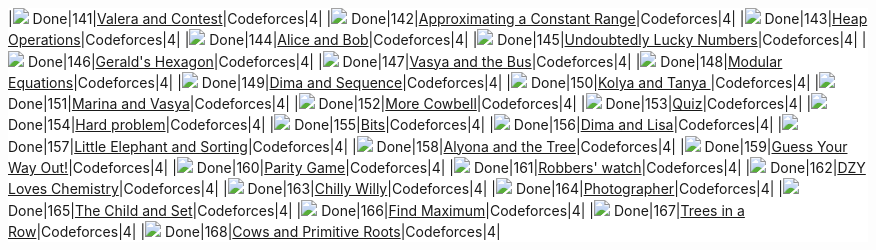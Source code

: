 |<img src="https://a2oj.thao.pw/?handle=FanTDung20Nam&url=http%3A//codeforces.com/problemset/problem/369/B" width="13px"/> Done|141|[Valera and Contest](http://codeforces.com/problemset/problem/369/B)|Codeforces|4|
|<img src="https://a2oj.thao.pw/?handle=FanTDung20Nam&url=http%3A//codeforces.com/problemset/problem/602/B" width="13px"/> Done|142|[Approximating a Constant Range](http://codeforces.com/problemset/problem/602/B)|Codeforces|4|
|<img src="https://a2oj.thao.pw/?handle=FanTDung20Nam&url=http%3A//codeforces.com/problemset/problem/681/C" width="13px"/> Done|143|[Heap Operations](http://codeforces.com/problemset/problem/681/C)|Codeforces|4|
|<img src="https://a2oj.thao.pw/?handle=FanTDung20Nam&url=http%3A//codeforces.com/problemset/problem/346/A" width="13px"/> Done|144|[Alice and Bob](http://codeforces.com/problemset/problem/346/A)|Codeforces|4|
|<img src="https://a2oj.thao.pw/?handle=FanTDung20Nam&url=http%3A//codeforces.com/problemset/problem/244/B" width="13px"/> Done|145|[Undoubtedly Lucky Numbers](http://codeforces.com/problemset/problem/244/B)|Codeforces|4|
|<img src="https://a2oj.thao.pw/?handle=FanTDung20Nam&url=http%3A//codeforces.com/problemset/problem/559/A" width="13px"/> Done|146|[Gerald's Hexagon](http://codeforces.com/problemset/problem/559/A)|Codeforces|4|
|<img src="https://a2oj.thao.pw/?handle=FanTDung20Nam&url=http%3A//codeforces.com/problemset/problem/190/A" width="13px"/> Done|147|[Vasya and the Bus](http://codeforces.com/problemset/problem/190/A)|Codeforces|4|
|<img src="https://a2oj.thao.pw/?handle=FanTDung20Nam&url=http%3A//codeforces.com/problemset/problem/495/B" width="13px"/> Done|148|[Modular Equations](http://codeforces.com/problemset/problem/495/B)|Codeforces|4|
|<img src="https://a2oj.thao.pw/?handle=FanTDung20Nam&url=http%3A//codeforces.com/problemset/problem/272/B" width="13px"/> Done|149|[Dima and Sequence](http://codeforces.com/problemset/problem/272/B)|Codeforces|4|
|<img src="https://a2oj.thao.pw/?handle=FanTDung20Nam&url=http%3A//codeforces.com/problemset/problem/584/B" width="13px"/> Done|150|[Kolya and Tanya ](http://codeforces.com/problemset/problem/584/B)|Codeforces|4|
|<img src="https://a2oj.thao.pw/?handle=FanTDung20Nam&url=http%3A//codeforces.com/problemset/problem/584/C" width="13px"/> Done|151|[Marina and Vasya](http://codeforces.com/problemset/problem/584/C)|Codeforces|4|
|<img src="https://a2oj.thao.pw/?handle=FanTDung20Nam&url=http%3A//codeforces.com/problemset/problem/604/B" width="13px"/> Done|152|[More Cowbell](http://codeforces.com/problemset/problem/604/B)|Codeforces|4|
|<img src="https://a2oj.thao.pw/?handle=FanTDung20Nam&url=http%3A//codeforces.com/problemset/problem/337/C" width="13px"/> Done|153|[Quiz](http://codeforces.com/problemset/problem/337/C)|Codeforces|4|
|<img src="https://a2oj.thao.pw/?handle=FanTDung20Nam&url=http%3A//codeforces.com/problemset/problem/706/C" width="13px"/> Done|154|[Hard problem](http://codeforces.com/problemset/problem/706/C)|Codeforces|4|
|<img src="https://a2oj.thao.pw/?handle=FanTDung20Nam&url=http%3A//codeforces.com/problemset/problem/484/A" width="13px"/> Done|155|[Bits](http://codeforces.com/problemset/problem/484/A)|Codeforces|4|
|<img src="https://a2oj.thao.pw/?handle=FanTDung20Nam&url=http%3A//codeforces.com/problemset/problem/584/D" width="13px"/> Done|156|[Dima and Lisa](http://codeforces.com/problemset/problem/584/D)|Codeforces|4|
|<img src="https://a2oj.thao.pw/?handle=FanTDung20Nam&url=http%3A//codeforces.com/problemset/problem/205/B" width="13px"/> Done|157|[Little Elephant and Sorting](http://codeforces.com/problemset/problem/205/B)|Codeforces|4|
|<img src="https://a2oj.thao.pw/?handle=FanTDung20Nam&url=http%3A//codeforces.com/problemset/problem/682/C" width="13px"/> Done|158|[Alyona and the Tree](http://codeforces.com/problemset/problem/682/C)|Codeforces|4|
|<img src="https://a2oj.thao.pw/?handle=FanTDung20Nam&url=http%3A//codeforces.com/problemset/problem/507/C" width="13px"/> Done|159|[Guess Your Way Out!](http://codeforces.com/problemset/problem/507/C)|Codeforces|4|
|<img src="https://a2oj.thao.pw/?handle=FanTDung20Nam&url=http%3A//codeforces.com/problemset/problem/297/A" width="13px"/> Done|160|[Parity Game](http://codeforces.com/problemset/problem/297/A)|Codeforces|4|
|<img src="https://a2oj.thao.pw/?handle=FanTDung20Nam&url=http%3A//codeforces.com/problemset/problem/685/A" width="13px"/> Done|161|[Robbers' watch](http://codeforces.com/problemset/problem/685/A)|Codeforces|4|
|<img src="https://a2oj.thao.pw/?handle=FanTDung20Nam&url=http%3A//codeforces.com/problemset/problem/445/B" width="13px"/> Done|162|[DZY Loves Chemistry](http://codeforces.com/problemset/problem/445/B)|Codeforces|4|
|<img src="https://a2oj.thao.pw/?handle=FanTDung20Nam&url=http%3A//codeforces.com/problemset/problem/248/B" width="13px"/> Done|163|[Chilly Willy](http://codeforces.com/problemset/problem/248/B)|Codeforces|4|
|<img src="https://a2oj.thao.pw/?handle=FanTDung20Nam&url=http%3A//codeforces.com/problemset/problem/203/C" width="13px"/> Done|164|[Photographer](http://codeforces.com/problemset/problem/203/C)|Codeforces|4|
|<img src="https://a2oj.thao.pw/?handle=FanTDung20Nam&url=http%3A//codeforces.com/problemset/problem/437/B" width="13px"/> Done|165|[The Child and Set](http://codeforces.com/problemset/problem/437/B)|Codeforces|4|
|<img src="https://a2oj.thao.pw/?handle=FanTDung20Nam&url=http%3A//codeforces.com/problemset/problem/353/C" width="13px"/> Done|166|[Find Maximum](http://codeforces.com/problemset/problem/353/C)|Codeforces|4|
|<img src="https://a2oj.thao.pw/?handle=FanTDung20Nam&url=http%3A//codeforces.com/problemset/problem/402/B" width="13px"/> Done|167|[Trees in a Row](http://codeforces.com/problemset/problem/402/B)|Codeforces|4|
|<img src="https://a2oj.thao.pw/?handle=FanTDung20Nam&url=http%3A//codeforces.com/problemset/problem/284/A" width="13px"/> Done|168|[Cows and Primitive Roots](http://codeforces.com/problemset/problem/284/A)|Codeforces|4|